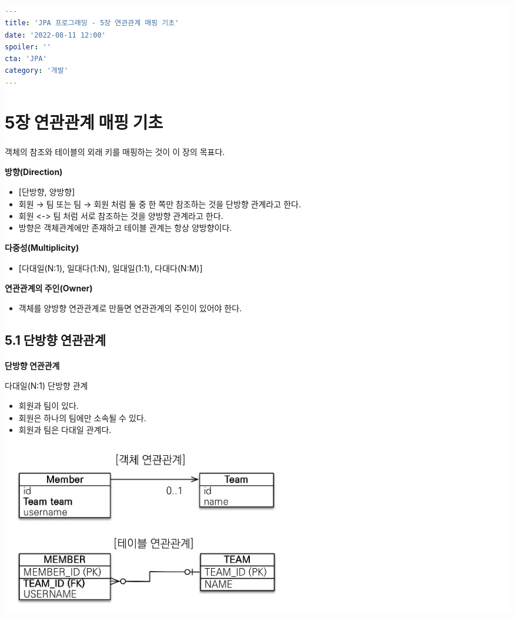 ```yaml
---
title: 'JPA 프로그래밍 - 5장 연관관계 매핑 기초'
date: '2022-08-11 12:00'
spoiler: ''
cta: 'JPA'
category: '개발'
---
```


# 5장 연관관계 매핑 기초

객체의 참조와 테이블의 외래 키를 매핑하는 것이 이 장의 목표다.

**방향(Direction)**

- [단방향, 양방향]
- 회원 → 팀 또는 팀 → 회원 처럼 둘 중 한 쪽만 참조하는 것을 단방향 관계라고 한다.
- 회원 <-> 팀 처럼 서로 참조하는 것을 양방향 관계라고 한다.
- 방향은 객체관계에만 존재하고 테이블 관계는 항상 양방향이다.

**다중성(Multiplicity)** 

- [다대일(N:1), 일대다(1:N), 일대일(1:1), 다대다(N:M)]

**연관관계의 주인(Owner)**

- 객체를 양방향 연관관계로 만들면 연관관계의 주인이 있어야 한다.

## 5.1 **단방향 연관관계**

**단방향 연관관계**

다대일(N:1) 단방향 관계

- 회원과 팀이 있다.
- 회원은 하나의 팀에만 소속될 수 있다.
- 회원과 팀은 다대일 관계다.

![Untitled](./0.png)
